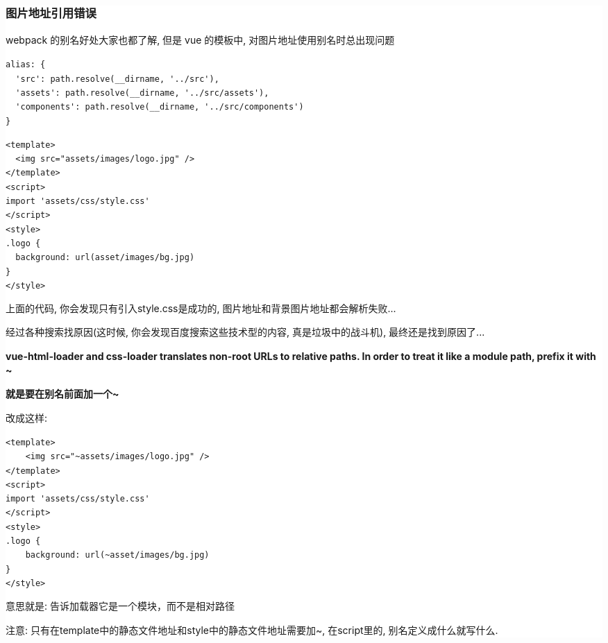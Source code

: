 ### 图片地址引用错误

webpack 的别名好处大家也都了解, 但是 vue 的模板中, 对图片地址使用别名时总出现问题

```
alias: {
  'src': path.resolve(__dirname, '../src'),
  'assets': path.resolve(__dirname, '../src/assets'),
  'components': path.resolve(__dirname, '../src/components')
}
```

```
<template>
  <img src="assets/images/logo.jpg" />
</template>
<script>
import 'assets/css/style.css'
</script>
<style>
.logo {
  background: url(asset/images/bg.jpg)
}
</style>
```



上面的代码, 你会发现只有引入style.css是成功的, 图片地址和背景图片地址都会解析失败...

经过各种搜索找原因(这时候, 你会发现百度搜索这些技术型的内容, 真是垃圾中的战斗机), 最终还是找到原因了...

**vue-html-loader and css-loader translates non-root URLs to relative paths. In order to treat it like a module path, prefix it with ~**

**就是要在别名前面加一个~**


改成这样:
```
<template>
    <img src="~assets/images/logo.jpg" />
</template>
<script>
import 'assets/css/style.css'
</script>
<style>
.logo {
    background: url(~asset/images/bg.jpg)
}
</style>
```

意思就是: 告诉加载器它是一个模块，而不是相对路径


注意: 只有在template中的静态文件地址和style中的静态文件地址需要加~, 在script里的, 别名定义成什么就写什么.
